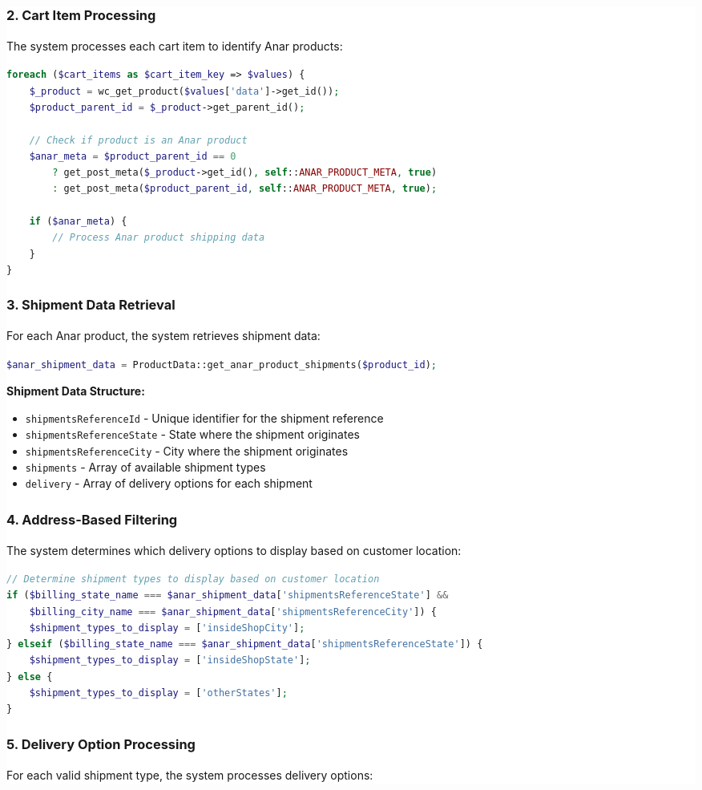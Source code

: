 ### 2. Cart Item Processing

The system processes each cart item to identify Anar products:

```php
foreach ($cart_items as $cart_item_key => $values) {
    $_product = wc_get_product($values['data']->get_id());
    $product_parent_id = $_product->get_parent_id();

    // Check if product is an Anar product
    $anar_meta = $product_parent_id == 0
        ? get_post_meta($_product->get_id(), self::ANAR_PRODUCT_META, true)
        : get_post_meta($product_parent_id, self::ANAR_PRODUCT_META, true);

    if ($anar_meta) {
        // Process Anar product shipping data
    }
}
```

### 3. Shipment Data Retrieval

For each Anar product, the system retrieves shipment data:

```php
$anar_shipment_data = ProductData::get_anar_product_shipments($product_id);
```

**Shipment Data Structure:**
- `shipmentsReferenceId` - Unique identifier for the shipment reference
- `shipmentsReferenceState` - State where the shipment originates
- `shipmentsReferenceCity` - City where the shipment originates
- `shipments` - Array of available shipment types
- `delivery` - Array of delivery options for each shipment

### 4. Address-Based Filtering

The system determines which delivery options to display based on customer location:

```php
// Determine shipment types to display based on customer location
if ($billing_state_name === $anar_shipment_data['shipmentsReferenceState'] &&
    $billing_city_name === $anar_shipment_data['shipmentsReferenceCity']) {
    $shipment_types_to_display = ['insideShopCity'];
} elseif ($billing_state_name === $anar_shipment_data['shipmentsReferenceState']) {
    $shipment_types_to_display = ['insideShopState'];
} else {
    $shipment_types_to_display = ['otherStates'];
}
```

### 5. Delivery Option Processing

For each valid shipment type, the system processes delivery options:
